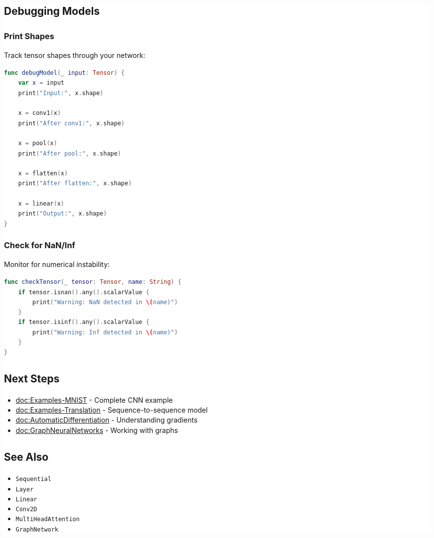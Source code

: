 ## Debugging Models

### Print Shapes

Track tensor shapes through your network:

```swift
func debugModel(_ input: Tensor) {
    var x = input
    print("Input:", x.shape)

    x = conv1(x)
    print("After conv1:", x.shape)

    x = pool(x)
    print("After pool:", x.shape)

    x = flatten(x)
    print("After flatten:", x.shape)

    x = linear(x)
    print("Output:", x.shape)
}
```

### Check for NaN/Inf

Monitor for numerical instability:

```swift
func checkTensor(_ tensor: Tensor, name: String) {
    if tensor.isnan().any().scalarValue {
        print("Warning: NaN detected in \(name)")
    }
    if tensor.isinf().any().scalarValue {
        print("Warning: Inf detected in \(name)")
    }
}
```

## Next Steps

- <doc:Examples-MNIST> - Complete CNN example
- <doc:Examples-Translation> - Sequence-to-sequence model
- <doc:AutomaticDifferentiation> - Understanding gradients
- <doc:GraphNeuralNetworks> - Working with graphs

## See Also

- ``Sequential``
- ``Layer``
- ``Linear``
- ``Conv2D``
- ``MultiHeadAttention``
- ``GraphNetwork``
